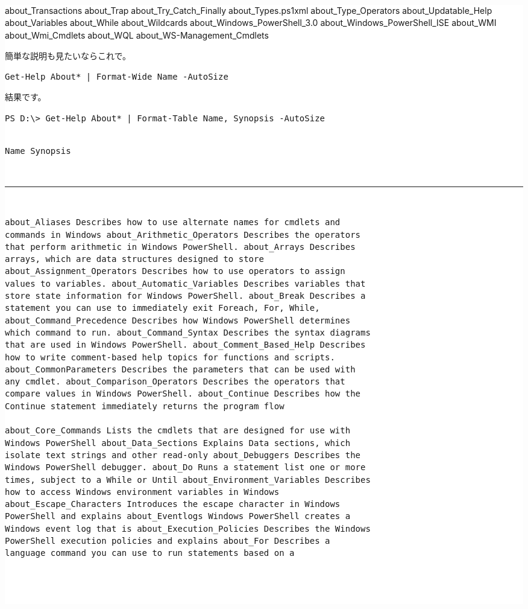 about_Transactions
about_Trap
about_Try_Catch_Finally
about_Types.ps1xml
about_Type_Operators
about_Updatable_Help
about_Variables
about_While
about_Wildcards
about_Windows_PowerShell_3.0
about_Windows_PowerShell_ISE
about_WMI
about_Wmi_Cmdlets
about_WQL
about_WS-Management_Cmdlets
</pre>
<p>簡単な説明も見たいならこれで。</p>
<pre class="brush: powershell">Get-Help About* | Format-Wide Name -AutoSize
</pre>
<p>結果です。</p>
<pre class="brush: powershell">PS D:\&gt; Get-Help About* | Format-Table Name, Synopsis -AutoSize

Name                                   Synopsis
----                                   --------
about_Aliases                          Describes how to use alternate names for cmdlets and commands in Windows
about_Arithmetic_Operators             Describes the operators that perform arithmetic in Windows PowerShell.
about_Arrays                           Describes arrays, which are data structures designed to store
about_Assignment_Operators             Describes how to use operators to assign values to variables.
about_Automatic_Variables              Describes variables that store state information for Windows PowerShell.
about_Break                            Describes a statement you can use to immediately exit Foreach, For, While,
about_Command_Precedence               Describes how Windows PowerShell determines which command to run.
about_Command_Syntax                   Describes the syntax diagrams that are used in Windows PowerShell.
about_Comment_Based_Help               Describes how to write comment-based help topics for functions and scripts.
about_CommonParameters                 Describes the parameters that can be used with any cmdlet.
about_Comparison_Operators             Describes the operators that compare values in Windows PowerShell.
about_Continue                         Describes how the Continue statement immediately returns the program flow   
about_Core_Commands                    Lists the cmdlets that are designed for use with Windows PowerShell
about_Data_Sections                    Explains Data sections, which isolate text strings and other read-only
about_Debuggers                        Describes the Windows PowerShell debugger.
about_Do                               Runs a statement list one or more times, subject to a While or Until
about_Environment_Variables            Describes how to access Windows environment variables in Windows
about_Escape_Characters                Introduces the escape character in Windows PowerShell and explains
about_Eventlogs                        Windows PowerShell creates a Windows event log that is
about_Execution_Policies               Describes the Windows PowerShell execution policies and explains
about_For                              Describes a language command you can use to run statements based on a